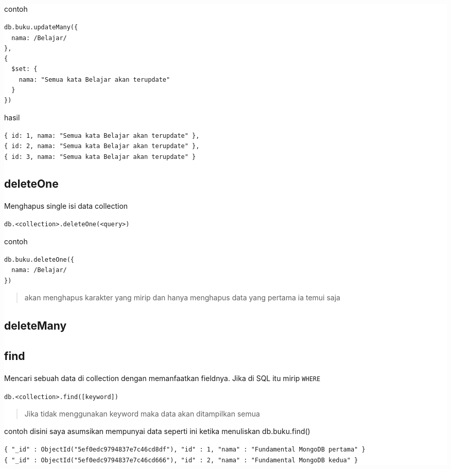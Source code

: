 contoh

```
db.buku.updateMany({
  nama: /Belajar/
},
{
  $set: {
    nama: "Semua kata Belajar akan terupdate"
  }
})
```

hasil

```
{ id: 1, nama: "Semua kata Belajar akan terupdate" },
{ id: 2, nama: "Semua kata Belajar akan terupdate" }, 
{ id: 3, nama: "Semua kata Belajar akan terupdate" } 
```

## deleteOne

Menghapus single isi data collection

```
db.<collection>.deleteOne(<query>)
```

contoh

```
db.buku.deleteOne({
  nama: /Belajar/
})
```

> akan menghapus karakter yang mirip dan hanya menghapus data yang pertama ia temui saja

## deleteMany

## find

Mencari sebuah data di collection dengan memanfaatkan fieldnya. Jika di SQL itu mirip `WHERE`

  ```
  db.<collection>.find([keyword])
  ```

  > Jika tidak menggunakan keyword maka data akan ditampilkan semua

  contoh disini saya asumsikan mempunyai data seperti ini ketika menuliskan db.buku.find()

  ```
  { "_id" : ObjectId("5ef0edc9794837e7c46cd8df"), "id" : 1, "nama" : "Fundamental MongoDB pertama" }
  { "_id" : ObjectId("5ef0edc9794837e7c46cd666"), "id" : 2, "nama" : "Fundamental MongoDB kedua" }
  ```
